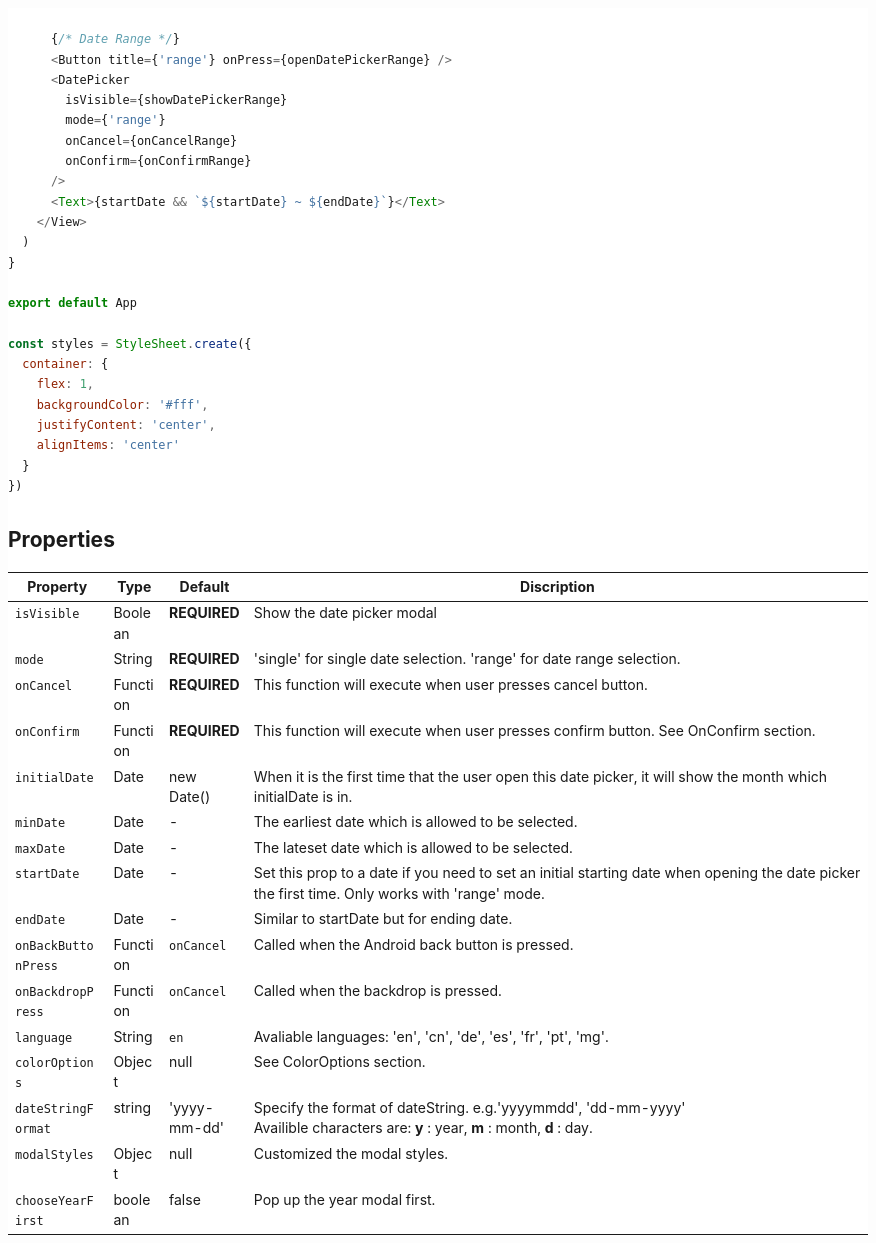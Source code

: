 ```javascript

      {/* Date Range */}
      <Button title={'range'} onPress={openDatePickerRange} />
      <DatePicker
        isVisible={showDatePickerRange}
        mode={'range'}
        onCancel={onCancelRange}
        onConfirm={onConfirmRange}
      />
      <Text>{startDate && `${startDate} ~ ${endDate}`}</Text>
    </View>
  )
}

export default App

const styles = StyleSheet.create({
  container: {
    flex: 1,
    backgroundColor: '#fff',
    justifyContent: 'center',
    alignItems: 'center'
  }
})

```

## **Properties**

| Property            | Type     | Default      | Discription                                                                                                                                     |
| ------------------- | -------- | ------------ | ----------------------------------------------------------------------------------------------------------------------------------------------  |
| `isVisible`         | Boolean  | **REQUIRED** | Show the date picker modal                                                                                                                      |
| `mode`              | String   | **REQUIRED** | 'single' for single date selection. 'range' for date range selection.                                                                           |
| `onCancel`          | Function | **REQUIRED** | This function will execute when user presses cancel button.                                                                                     |
| `onConfirm`         | Function | **REQUIRED** | This function will execute when user presses confirm button. See OnConfirm section.                                                             |
| `initialDate`       | Date     | new Date()   | When it is the first time that the user open this date picker, it will show the month which initialDate is in.                                  |
| `minDate`           | Date     | -            | The earliest date which is allowed to be selected.                                                                                              |
| `maxDate`           | Date     | -            | The lateset date which is allowed to be selected.                                                                                               |
| `startDate`         | Date     | -            | Set this prop to a date if you need to set an initial starting date when opening the date picker the first time. Only works with 'range' mode.  |
| `endDate`           | Date     | -            | Similar to startDate but for ending date.                                                                                                       |
| `onBackButtonPress` | Function | `onCancel`   | Called when the Android back button is pressed.                                                                                                 |
| `onBackdropPress`   | Function | `onCancel`   | Called when the backdrop is pressed.                                                                                                            |
| `language`          | String   | `en`         | Avaliable languages: 'en', 'cn', 'de', 'es', 'fr', 'pt', 'mg'.                                                                                                                            |
| `colorOptions`      | Object   | null         | See ColorOptions section.                                                                                                                       |
| `dateStringFormat`  | string   | 'yyyy-mm-dd' | Specify the format of dateString. e.g.'yyyymmdd', 'dd-mm-yyyy'<br>Availible characters are: <b> y</b> : year, <b>m</b> : month, <b>d</b> : day. |
| `modalStyles`       | Object   | null         | Customized the modal styles. |
| `chooseYearFirst`   | boolean  | false        | Pop up the year modal first. |
